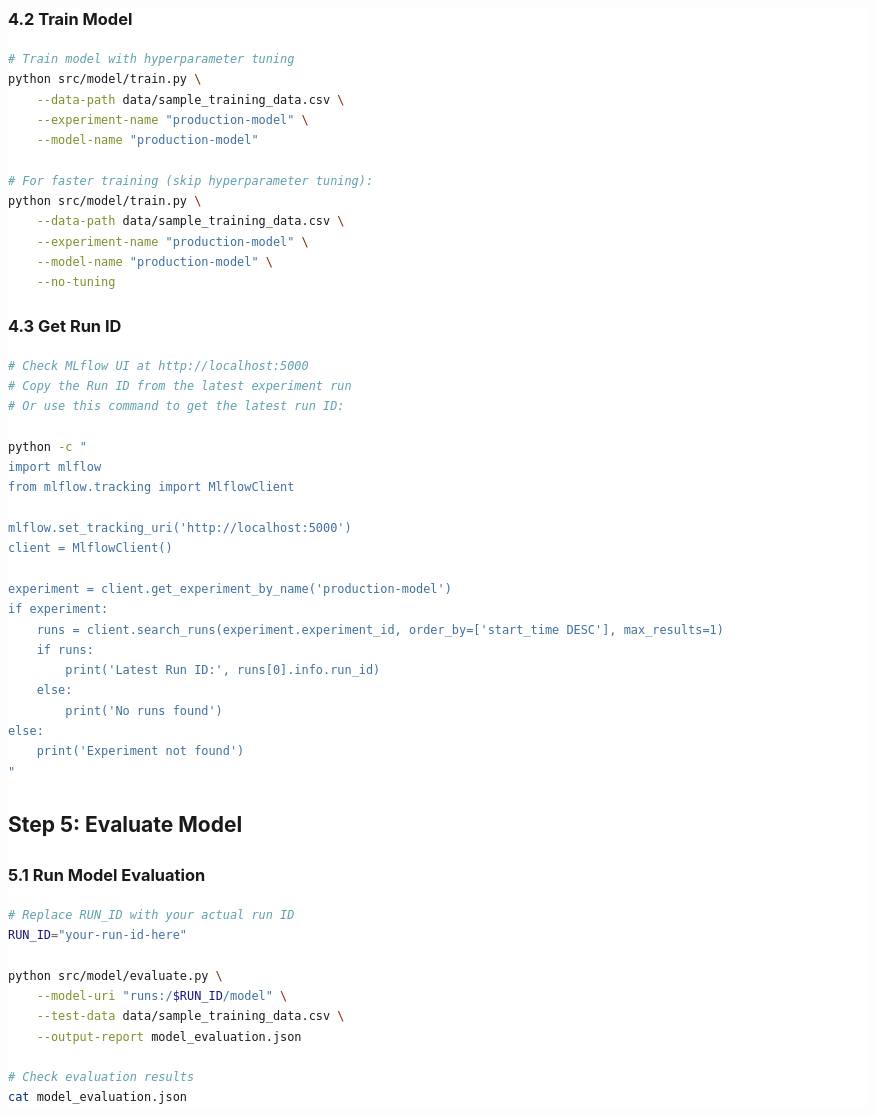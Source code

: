 ### 4.2 Train Model
```bash
# Train model with hyperparameter tuning
python src/model/train.py \
    --data-path data/sample_training_data.csv \
    --experiment-name "production-model" \
    --model-name "production-model"

# For faster training (skip hyperparameter tuning):
python src/model/train.py \
    --data-path data/sample_training_data.csv \
    --experiment-name "production-model" \
    --model-name "production-model" \
    --no-tuning
```

### 4.3 Get Run ID
```bash
# Check MLflow UI at http://localhost:5000
# Copy the Run ID from the latest experiment run
# Or use this command to get the latest run ID:

python -c "
import mlflow
from mlflow.tracking import MlflowClient

mlflow.set_tracking_uri('http://localhost:5000')
client = MlflowClient()

experiment = client.get_experiment_by_name('production-model')
if experiment:
    runs = client.search_runs(experiment.experiment_id, order_by=['start_time DESC'], max_results=1)
    if runs:
        print('Latest Run ID:', runs[0].info.run_id)
    else:
        print('No runs found')
else:
    print('Experiment not found')
"
```

## Step 5: Evaluate Model

### 5.1 Run Model Evaluation
```bash
# Replace RUN_ID with your actual run ID
RUN_ID="your-run-id-here"

python src/model/evaluate.py \
    --model-uri "runs:/$RUN_ID/model" \
    --test-data data/sample_training_data.csv \
    --output-report model_evaluation.json

# Check evaluation results
cat model_evaluation.json
```

